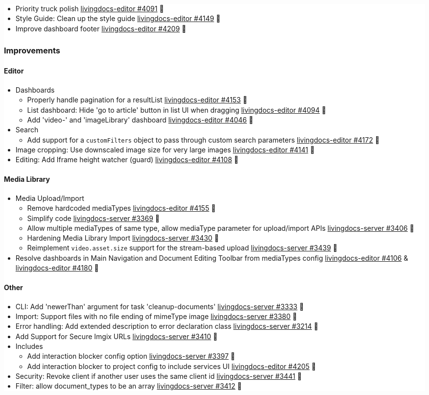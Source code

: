 * Priority truck polish [livingdocs-editor #4091](https://github.com/livingdocsIO/livingdocs-editor/pull/4091) :gift:
* Style Guide: Clean up the style guide [livingdocs-editor #4149](https://github.com/livingdocsIO/livingdocs-editor/pull/4149) :gift:
* Improve dashboard footer [livingdocs-editor #4209](https://github.com/livingdocsIO/livingdocs-editor/pull/4209) :gift:

### Improvements

#### Editor

* Dashboards
  * Properly handle pagination for a resultList [livingdocs-editor #4153](https://github.com/livingdocsIO/livingdocs-editor/pull/4153) :gift:
  * List dashboard: Hide 'go to article' button in list UI when dragging [livingdocs-editor #4094](https://github.com/livingdocsIO/livingdocs-editor/pull/4094) :gift:
  * Add 'video-' and 'imageLibrary' dashboard [livingdocs-editor #4046](https://github.com/livingdocsIO/livingdocs-editor/pull/4046) :gift:
* Search
  * Add support for a `customFilters` object to pass through custom search parameters [livingdocs-editor #4172](https://github.com/livingdocsIO/livingdocs-editor/pull/4172) :gift:
* Image cropping: Use downscaled image size for very large images [livingdocs-editor #4141](https://github.com/livingdocsIO/livingdocs-editor/pull/4141) :gift:
* Editing: Add Iframe height watcher (guard) [livingdocs-editor #4108](https://github.com/livingdocsIO/livingdocs-editor/pull/4108) :gift:

#### Media Library

* Media Upload/Import
  * Remove hardcoded mediaTypes [livingdocs-editor #4155](https://github.com/livingdocsIO/livingdocs-editor/pull/4155) :gift:
  * Simplify code [livingdocs-server #3369](https://github.com/livingdocsIO/livingdocs-server/pull/3369) :gift:
  * Allow multiple mediaTypes of same type, allow mediaType parameter for upload/import APIs [livingdocs-server #3406](https://github.com/livingdocsIO/livingdocs-server/pull/3406) :gift:
  * Hardening Media Library Import [livingdocs-server #3430](https://github.com/livingdocsIO/livingdocs-server/pull/3430) :gift:
  * Reimplement `video.asset.size` support for the stream-based upload [livingdocs-server #3439](https://github.com/livingdocsIO/livingdocs-server/pull/3439) :gift:
* Resolve dashboards in Main Navigation and Document Editing Toolbar from mediaTypes config [livingdocs-editor #4106](https://github.com/livingdocsIO/livingdocs-editor/pull/4106) & [livingdocs-editor #4180](https://github.com/livingdocsIO/livingdocs-editor/pull/4180) :gift:

#### Other

* CLI: Add 'newerThan' argument for task 'cleanup-documents' [livingdocs-server #3333](https://github.com/livingdocsIO/livingdocs-server/pull/3333) :gift:
* Import: Support files with no file ending of mimeType image [livingdocs-server #3380](https://github.com/livingdocsIO/livingdocs-server/pull/3380) :gift:
* Error handling: Add extended description to error declaration class [livingdocs-server #3214](https://github.com/livingdocsIO/livingdocs-server/pull/3214) :gift:
* Add Support for Secure Imgix URLs [livingdocs-server #3410](https://github.com/livingdocsIO/livingdocs-server/pull/3410) :gift:
* Includes
  * Add interaction blocker config option [livingdocs-server #3397](https://github.com/livingdocsIO/livingdocs-server/pull/3397) :gift:
  * Add interaction blocker to project config to include services UI [livingdocs-editor #4205](https://github.com/livingdocsIO/livingdocs-editor/pull/4205) :gift:
* Security: Revoke client if another user uses the same client id [livingdocs-server #3441](https://github.com/livingdocsIO/livingdocs-server/pull/3441) :gift:
* Filter: allow document_types to be an array [livingdocs-server #3412](https://github.com/livingdocsIO/livingdocs-server/pull/3412) :gift:

